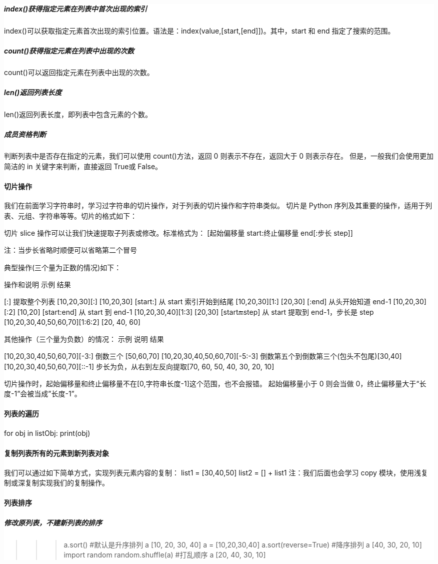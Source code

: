 ##### index()获得指定元素在列表中首次出现的索引
index()可以获取指定元素首次出现的索引位置。语法是：index(value,[start,[end]])。其中，start 和 end 指定了搜索的范围。

##### count()获得指定元素在列表中出现的次数
count()可以返回指定元素在列表中出现的次数。

##### len()返回列表长度
len()返回列表长度，即列表中包含元素的个数。

##### 成员资格判断
判断列表中是否存在指定的元素，我们可以使用 count()方法，返回 0 则表示不存在，返回大于 0 则表示存在。
但是，一般我们会使用更加简洁的 in 关键字来判断，直接返回 True或 False。

#### 切片操作
我们在前面学习字符串时，学习过字符串的切片操作，对于列表的切片操作和字符串类似。
切片是 Python 序列及其重要的操作，适用于列表、元组、字符串等等。切片的格式如下：

切片 slice 操作可以让我们快速提取子列表或修改。标准格式为：
[起始偏移量 start:终止偏移量 end[:步长 step]]

注：当步长省略时顺便可以省略第二个冒号

典型操作(三个量为正数的情况)如下：

操作和说明 			示例 		结果

[:] 		提取整个列表 				[10,20,30][:] 		[10,20,30]
[start:]	从 start 索引开始到结尾		[10,20,30][1:] 		[20,30]
[:end]		从头开始知道 end-1 		[10,20,30][:2] 		[10,20]
[start:end]	从 start 到 end-1 		[10,20,30,40][1:3] 	[20,30]
[start:end:step] 	从 start 提取到 end-1，步长是 step	[10,20,30,40,50,60,70][1:6:2]	[20, 40, 60]

其他操作（三个量为负数）的情况：
示例 说明 结果

[10,20,30,40,50,60,70][-3:] 倒数三个 [50,60,70]
[10,20,30,40,50,60,70][-5:-3] 倒数第五个到倒数第三个(包头不包尾)[30,40]
[10,20,30,40,50,60,70][::-1] 步长为负，从右到左反向提取[70, 60, 50, 40, 30, 20, 10]

切片操作时，起始偏移量和终止偏移量不在[0,字符串长度-1]这个范围，也不会报错。
起始偏移量小于 0 则会当做 0，终止偏移量大于“长度-1”会被当成”长度-1”。

#### 列表的遍历
for obj in listObj:
print(obj)

#### 复制列表所有的元素到新列表对象
我们可以通过如下简单方式，实现列表元素内容的复制：
list1 = [30,40,50]
list2 = [] + list1
注：我们后面也会学习 copy 模块，使用浅复制或深复制实现我们的复制操作。

#### 列表排序
##### 修改原列表，不建新列表的排序
>>> a.sort() #默认是升序排列
>>> a
[10, 20, 30, 40]
>>> a = [10,20,30,40]
>>> a.sort(reverse=True) #降序排列
>>> a
[40, 30, 20, 10]
>>> import random
>>> random.shuffle(a) #打乱顺序
>>> a
[20, 40, 30, 10]

